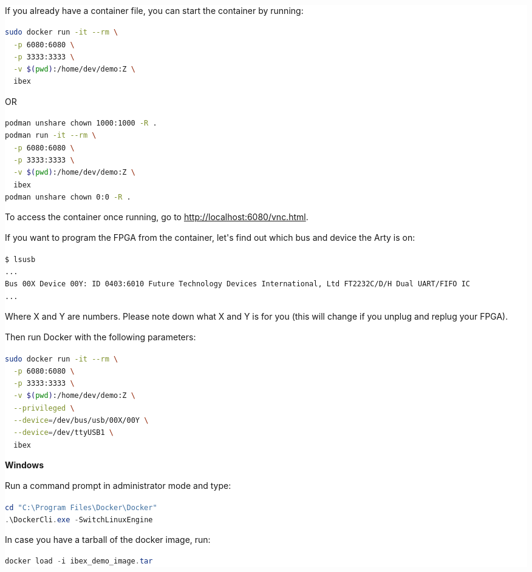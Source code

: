 If you already have a container file, you can start the container by running:
```bash
sudo docker run -it --rm \
  -p 6080:6080 \
  -p 3333:3333 \
  -v $(pwd):/home/dev/demo:Z \
  ibex
```
OR
```bash
podman unshare chown 1000:1000 -R .
podman run -it --rm \
  -p 6080:6080 \
  -p 3333:3333 \
  -v $(pwd):/home/dev/demo:Z \
  ibex
podman unshare chown 0:0 -R .
```
To access the container once running, go to [http://localhost:6080/vnc.html](http://localhost:6080/vnc.html).

If you want to program the FPGA from the container, let's find out which bus and device the Arty is on:
```bash
$ lsusb
...
Bus 00X Device 00Y: ID 0403:6010 Future Technology Devices International, Ltd FT2232C/D/H Dual UART/FIFO IC
...
```
Where X and Y are numbers.
Please note down what X and Y is for you (this will change if you unplug and replug your FPGA).

Then run Docker with the following parameters:
```bash
sudo docker run -it --rm \
  -p 6080:6080 \
  -p 3333:3333 \
  -v $(pwd):/home/dev/demo:Z \
  --privileged \
  --device=/dev/bus/usb/00X/00Y \
  --device=/dev/ttyUSB1 \
  ibex
```

**Windows**

Run a command prompt in administrator mode and type:
```powershell
cd "C:\Program Files\Docker\Docker"
.\DockerCli.exe -SwitchLinuxEngine
```

In case you have a tarball of the docker image, run:
```powershell
docker load -i ibex_demo_image.tar
```
